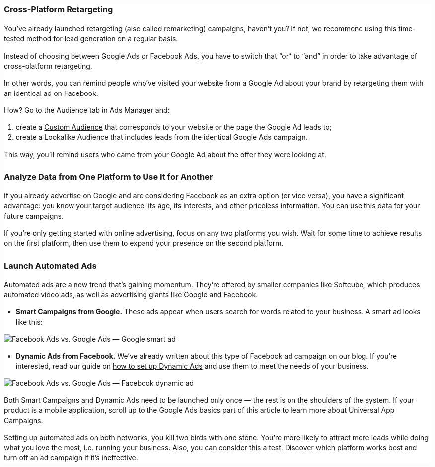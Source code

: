 ### Cross-Platform Retargeting

You’ve already launched retargeting (also called [remarketing](https://softcube.com/the-beginners-guide-to-facebook-retargeting-ads/)) campaigns, haven’t you? If not, we recommend using this time-tested method for lead generation on a regular basis.

Instead of choosing between Google Ads or Facebook Ads, you have to switch that “or” to “and” in order to take advantage of cross-platform retargeting.

In other words, you can remind people who’ve visited your website from a Google Ad about your brand by retargeting them with an identical ad on Facebook.

How? Go to the Audience tab in Ads Manager and:

1. create a [Custom Audience](https://softcube.com/guide-to-facebook-custom-audiences/) that corresponds to your website or the page the Google Ad leads to;
2. create a Lookalike Audience that includes leads from the identical Google Ads campaign.

This way, you’ll remind users who came from your Google Ad about the offer they were looking at.

### Analyze Data from One Platform to Use It for Another

If you already advertise on Google and are considering Facebook as an extra option (or vice versa), you have a significant advantage: you know your target audience, its age, its interests, and other priceless information. You can use this data for your future campaigns.

If you’re only getting started with online advertising, focus on any two platforms you wish. Wait for some time to achieve results on the first platform, then use them to expand your presence on the second platform.

### Launch Automated Ads

Automated ads are a new trend that’s gaining momentum. They’re offered by smaller companies like Softcube, which produces [automated video ads](https://softcube.com/), as well as advertising giants like Google and Facebook.

* **Smart Campaigns from Google.** These ads appear when users search for words related to your business. A smart ad looks like this:

![Facebook Ads vs. Google Ads — Google smart ad](/img/facebook-ads-vs-google-ads-google-smart-ad.jpg)

* **Dynamic Ads from Facebook.** We’ve already written about this type of Facebook ad campaign on our blog. If you’re interested, read our guide on [how to set up Dynamic Ads](https://softcube.com/facebook-dynamic-product-ads/) and use them to meet the needs of your business.

![Facebook Ads vs. Google Ads — Facebook dynamic ad](/img/facebook-ads-vs-google-ads-facebook-dynamic-ad.jpg)

Both Smart Campaigns and Dynamic Ads need to be launched only once — the rest is on the shoulders of the system. If your product is a mobile application, scroll up to the Google Ads basics part of this article to learn more about Universal App Campaigns.

Setting up automated ads on both networks, you kill two birds with one stone. You’re more likely to attract more leads while doing what you love the most, i.e. running your business. Also, you can consider this a test. Discover which platform works best and turn off an ad campaign if it’s ineffective.

